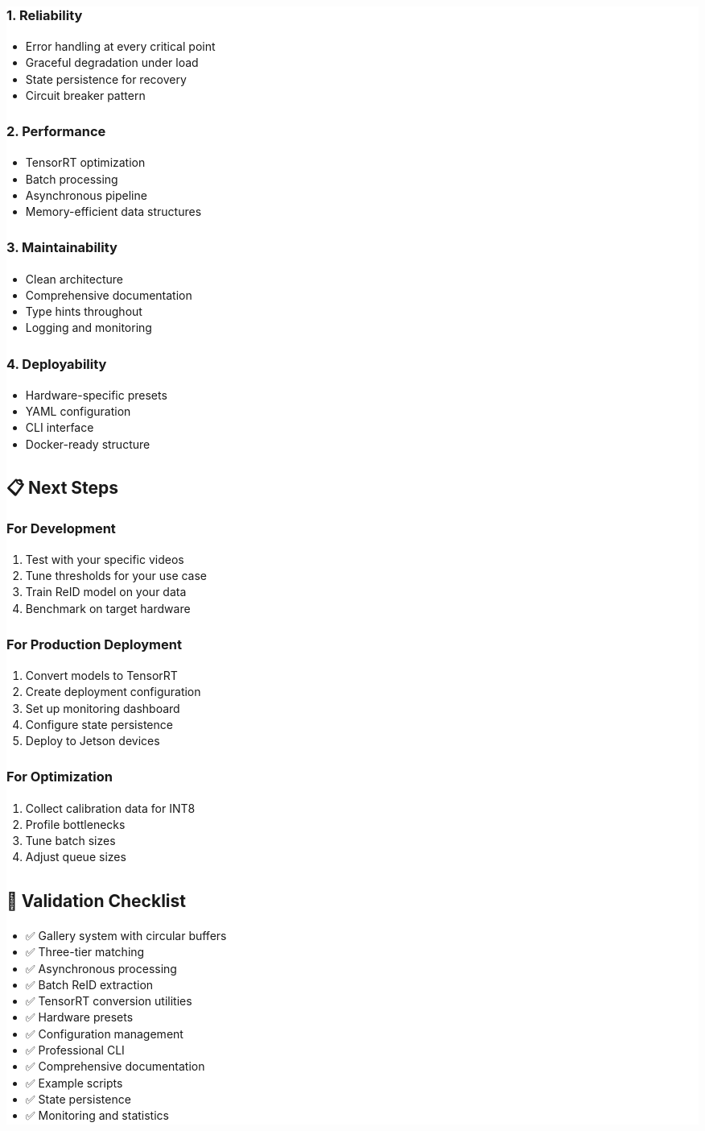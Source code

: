 ### 1. Reliability
- Error handling at every critical point
- Graceful degradation under load
- State persistence for recovery
- Circuit breaker pattern

### 2. Performance
- TensorRT optimization
- Batch processing
- Asynchronous pipeline
- Memory-efficient data structures

### 3. Maintainability
- Clean architecture
- Comprehensive documentation
- Type hints throughout
- Logging and monitoring

### 4. Deployability
- Hardware-specific presets
- YAML configuration
- CLI interface
- Docker-ready structure

## 📋 Next Steps

### For Development
1. Test with your specific videos
2. Tune thresholds for your use case
3. Train ReID model on your data
4. Benchmark on target hardware

### For Production Deployment
1. Convert models to TensorRT
2. Create deployment configuration
3. Set up monitoring dashboard
4. Configure state persistence
5. Deploy to Jetson devices

### For Optimization
1. Collect calibration data for INT8
2. Profile bottlenecks
3. Tune batch sizes
4. Adjust queue sizes

## 🎯 Validation Checklist

- ✅ Gallery system with circular buffers
- ✅ Three-tier matching
- ✅ Asynchronous processing
- ✅ Batch ReID extraction
- ✅ TensorRT conversion utilities
- ✅ Hardware presets
- ✅ Configuration management
- ✅ Professional CLI
- ✅ Comprehensive documentation
- ✅ Example scripts
- ✅ State persistence
- ✅ Monitoring and statistics
